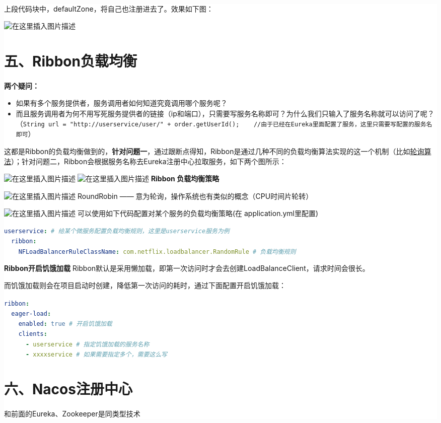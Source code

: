 上段代码块中，defaultZone，将自己也注册进去了。效果如下图：

![在这里插入图片描述](https://img-blog.csdnimg.cn/9ac4515cc7ca49da84b96fa5f77f59a4.png?x-oss-process=image/watermark,type_ZHJvaWRzYW5zZmFsbGJhY2s,shadow_50,text_Q1NETiBAQOWkp-WQiQ==,size_20,color_FFFFFF,t_70,g_se,x_16)



# 五、Ribbon负载均衡

**两个疑问：**

* 如果有多个服务提供者，服务调用者如何知道究竟调用哪个服务呢？
* 而且服务调用者为何不用写死服务提供者的链接（ip和端口），只需要写服务名称即可？为什么我们只输入了服务名称就可以访问了呢？
  （```String url = "http://userservice/user/" + order.getUserId();    //由于已经在Eureka里面配置了服务，这里只需要写配置的服务名即可```）

这都是Ribbon的负载均衡做到的，**针对问题一**，通过跟断点得知，Ribbon是通过几种不同的负载均衡算法实现的这一个机制（比如[轮询算法](https://blog.csdn.net/jasonliuvip/article/details/25725541)）；针对问题二，Ribbon会根据服务名称去Eureka注册中心拉取服务，如下两个图所示：

![在这里插入图片描述](https://img-blog.csdnimg.cn/3a63e86645fc4c5ea72fd8922a316023.png?x-oss-process=image/watermark,type_ZHJvaWRzYW5zZmFsbGJhY2s,shadow_50,text_Q1NETiBAQOWkp-WQiQ==,size_20,color_FFFFFF,t_70,g_se,x_16)
![在这里插入图片描述](https://img-blog.csdnimg.cn/74da1efa07cc413fb31cf917dd7a0822.png?x-oss-process=image/watermark,type_ZHJvaWRzYW5zZmFsbGJhY2s,shadow_50,text_Q1NETiBAQOWkp-WQiQ==,size_20,color_FFFFFF,t_70,g_se,x_16)
**Ribbon 负载均衡策略**

![在这里插入图片描述](https://img-blog.csdnimg.cn/971f44a376a6479ca683d716a9fcc2bc.png?x-oss-process=image/watermark,type_ZHJvaWRzYW5zZmFsbGJhY2s,shadow_50,text_Q1NETiBAQOWkp-WQiQ==,size_20,color_FFFFFF,t_70,g_se,x_16)
RoundRobin —— 意为轮询，操作系统也有类似的概念（CPU时间片轮转）

![在这里插入图片描述](https://img-blog.csdnimg.cn/64db29d8532942a0a9d58fa22cc9661d.png?x-oss-process=image/watermark,type_ZHJvaWRzYW5zZmFsbGJhY2s,shadow_50,text_Q1NETiBAQOWkp-WQiQ==,size_20,color_FFFFFF,t_70,g_se,x_16)
可以使用如下代码配置对某个服务的负载均衡策略(在 application.yml里配置)

```yml
userservice: # 给某个微服务配置负载均衡规则，这里是userservice服务为例
  ribbon:
    NFLoadBalancerRuleClassName: com.netflix.loadbalancer.RandomRule # 负载均衡规则

```

**Ribbon开启饥饿加载**
Ribbon默认是采用懒加载，即第一次访问时才会去创建LoadBalanceClient，请求时间会很长。

而饥饿加载则会在项目启动时创建，降低第一次访问的耗时，通过下面配置开启饥饿加载：



```yaml
ribbon:
  eager-load:
    enabled: true # 开启饥饿加载
    clients:
      - userservice # 指定饥饿加载的服务名称
      - xxxxservice # 如果需要指定多个，需要这么写
```

# 六、Nacos注册中心

和前面的Eureka、Zookeeper是同类型技术
